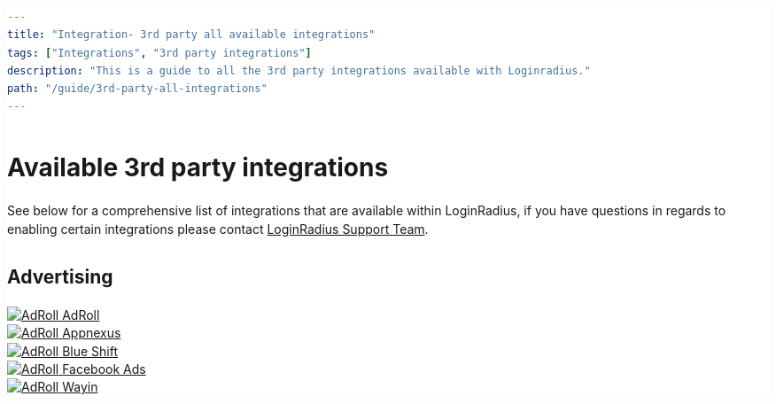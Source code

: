 ```yaml
---
title: "Integration- 3rd party all available integrations"
tags: ["Integrations", "3rd party integrations"]
description: "This is a guide to all the 3rd party integrations available with Loginradius."
path: "/guide/3rd-party-all-integrations"
---
```


# Available 3rd party integrations

See below for a comprehensive list of integrations that are available within LoginRadius, if you have questions in regards to enabling certain integrations please contact [LoginRadius Support Team](https://loginradiusassist.freshdesk.com/support/home).

## Advertising

<div class="third-party">
  <div class="third-party-logos grid-25">
    <div class="card">
      <a href="https://www.loginradius.com/integrations/adroll/" target="_blank">
        <img src="images/adroll-logo.png" alt="AdRoll" title="AdRoll" />
        <span>AdRoll</span>
      </a>
    </div>
    <div class="card">
      <a href="https://www.loginradius.com/integrations/appnexus/" target="_blank">
        <img src="images/appnexus.png" alt="AdRoll" title="AdRoll" />
        <span>Appnexus</span>
      </a>
    </div>
    <div class="card">
      <a href="https://www.loginradius.com/integrations/blueshift/" target="_blank">
        <img src="images/blueshift.png" alt="AdRoll" title="AdRoll" />
        <span>Blue Shift</span>
      </a>
    </div>
    <div class="card">
      <a href="https://www.loginradius.com/integrations/facebook-ads/" target="_blank">
        <img src="images/facebook-ads.png" alt="AdRoll" title="AdRoll" />
        <span>Facebook Ads</span>
      </a>
    </div>
    <div class="card">
      <a href="https://www.loginradius.com/integrations/wayin/" target="_blank">
        <img src="images/wayin.png" alt="AdRoll" title="AdRoll" />
        <span>Wayin</span>
      </a>
    </div>
  </div>
</div>
